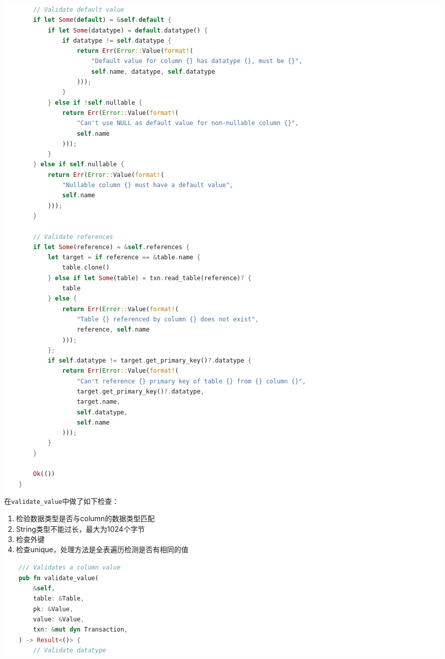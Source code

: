 ```rust
        // Validate default value
        if let Some(default) = &self.default {
            if let Some(datatype) = default.datatype() {
                if datatype != self.datatype {
                    return Err(Error::Value(format!(
                        "Default value for column {} has datatype {}, must be {}",
                        self.name, datatype, self.datatype
                    )));
                }
            } else if !self.nullable {
                return Err(Error::Value(format!(
                    "Can't use NULL as default value for non-nullable column {}",
                    self.name
                )));
            }
        } else if self.nullable {
            return Err(Error::Value(format!(
                "Nullable column {} must have a default value",
                self.name
            )));
        }

        // Validate references
        if let Some(reference) = &self.references {
            let target = if reference == &table.name {
                table.clone()
            } else if let Some(table) = txn.read_table(reference)? {
                table
            } else {
                return Err(Error::Value(format!(
                    "Table {} referenced by column {} does not exist",
                    reference, self.name
                )));
            };
            if self.datatype != target.get_primary_key()?.datatype {
                return Err(Error::Value(format!(
                    "Can't reference {} primary key of table {} from {} column {}",
                    target.get_primary_key()?.datatype,
                    target.name,
                    self.datatype,
                    self.name
                )));
            }
        }

        Ok(())
    }
```

在`validate_value`中做了如下检查：
1. 检验数据类型是否与column的数据类型匹配
2. String类型不能过长，最大为1024个字节
3. 检查外键
4. 检查unique，处理方法是全表遍历检测是否有相同的值
```rust
    /// Validates a column value
    pub fn validate_value(
        &self,
        table: &Table,
        pk: &Value,
        value: &Value,
        txn: &mut dyn Transaction,
    ) -> Result<()> {
        // Validate datatype
```